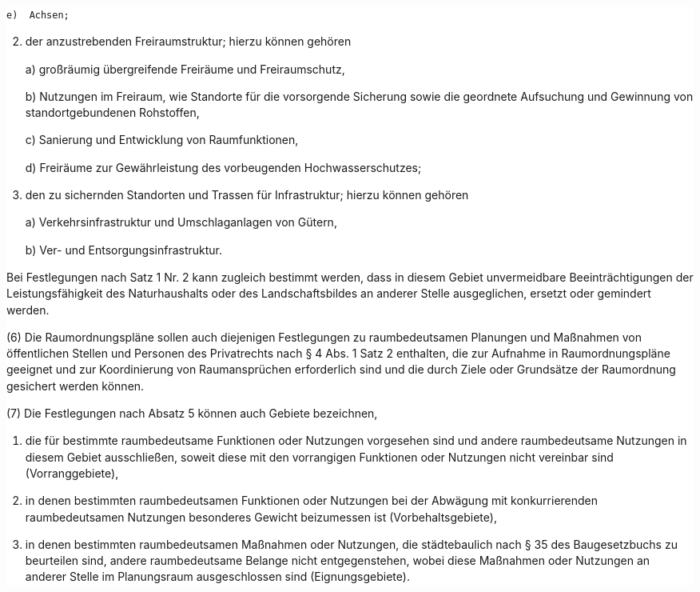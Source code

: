 
    e)  Achsen;





2.  der anzustrebenden Freiraumstruktur; hierzu können gehören

    a)  großräumig übergreifende Freiräume und Freiraumschutz,


    b)  Nutzungen im Freiraum, wie Standorte für die vorsorgende Sicherung
        sowie die geordnete Aufsuchung und Gewinnung von standortgebundenen
        Rohstoffen,


    c)  Sanierung und Entwicklung von Raumfunktionen,


    d)  Freiräume zur Gewährleistung des vorbeugenden Hochwasserschutzes;





3.  den zu sichernden Standorten und Trassen für Infrastruktur; hierzu
    können gehören

    a)  Verkehrsinfrastruktur und Umschlaganlagen von Gütern,


    b)  Ver- und Entsorgungsinfrastruktur.






Bei Festlegungen nach Satz 1 Nr. 2 kann zugleich bestimmt werden, dass
in diesem Gebiet unvermeidbare Beeinträchtigungen der
Leistungsfähigkeit des Naturhaushalts oder des Landschaftsbildes an
anderer Stelle ausgeglichen, ersetzt oder gemindert werden.

(6) Die Raumordnungspläne sollen auch diejenigen Festlegungen zu
raumbedeutsamen Planungen und Maßnahmen von öffentlichen Stellen und
Personen des Privatrechts nach § 4 Abs. 1 Satz 2 enthalten, die zur
Aufnahme in Raumordnungspläne geeignet und zur Koordinierung von
Raumansprüchen erforderlich sind und die durch Ziele oder Grundsätze
der Raumordnung gesichert werden können.

(7) Die Festlegungen nach Absatz 5 können auch Gebiete bezeichnen,

1.  die für bestimmte raumbedeutsame Funktionen oder Nutzungen vorgesehen
    sind und andere raumbedeutsame Nutzungen in diesem Gebiet
    ausschließen, soweit diese mit den vorrangigen Funktionen oder
    Nutzungen nicht vereinbar sind (Vorranggebiete),


2.  in denen bestimmten raumbedeutsamen Funktionen oder Nutzungen bei der
    Abwägung mit konkurrierenden raumbedeutsamen Nutzungen besonderes
    Gewicht beizumessen ist (Vorbehaltsgebiete),


3.  in denen bestimmten raumbedeutsamen Maßnahmen oder Nutzungen, die
    städtebaulich nach § 35 des Baugesetzbuchs zu beurteilen sind, andere
    raumbedeutsame Belange nicht entgegenstehen, wobei diese Maßnahmen
    oder Nutzungen an anderer Stelle im Planungsraum ausgeschlossen sind
    (Eignungsgebiete).
